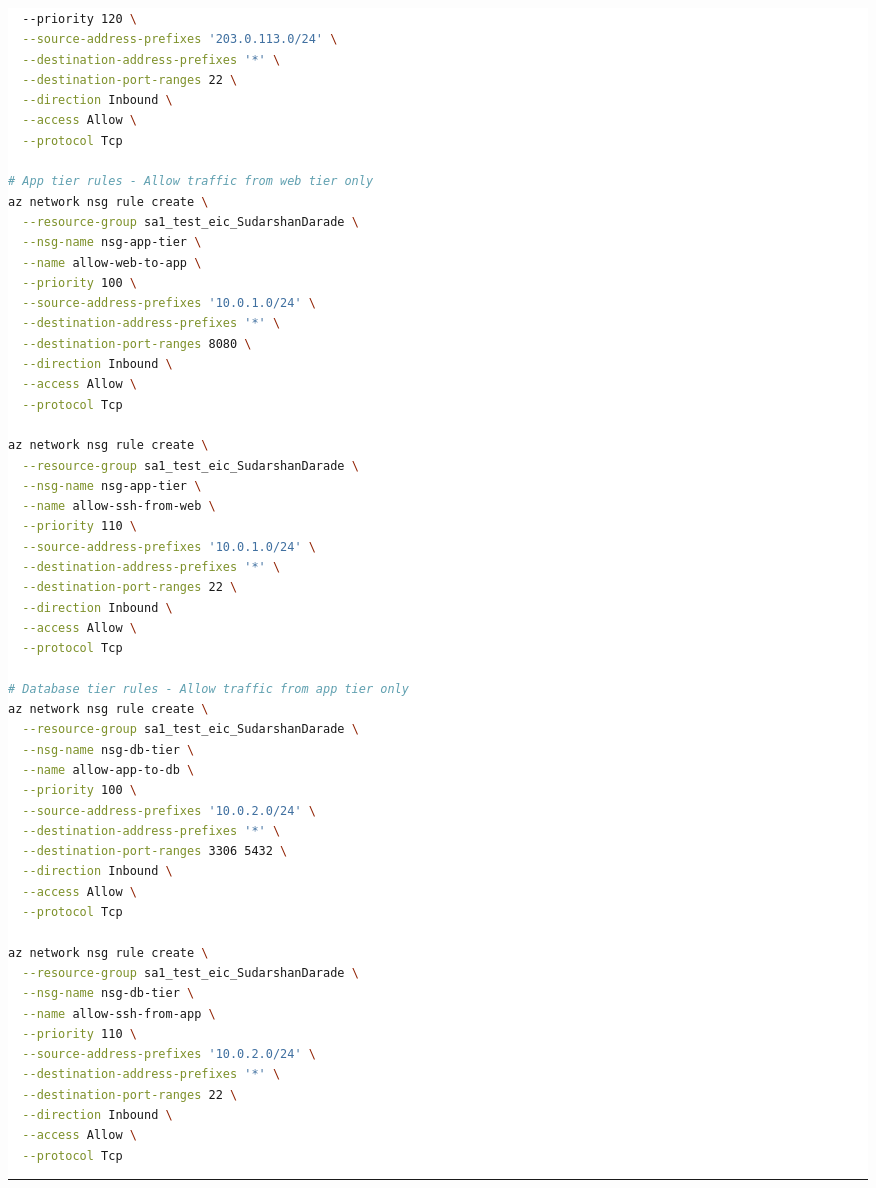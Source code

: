 ```bash
  --priority 120 \
  --source-address-prefixes '203.0.113.0/24' \
  --destination-address-prefixes '*' \
  --destination-port-ranges 22 \
  --direction Inbound \
  --access Allow \
  --protocol Tcp

# App tier rules - Allow traffic from web tier only
az network nsg rule create \
  --resource-group sa1_test_eic_SudarshanDarade \
  --nsg-name nsg-app-tier \
  --name allow-web-to-app \
  --priority 100 \
  --source-address-prefixes '10.0.1.0/24' \
  --destination-address-prefixes '*' \
  --destination-port-ranges 8080 \
  --direction Inbound \
  --access Allow \
  --protocol Tcp

az network nsg rule create \
  --resource-group sa1_test_eic_SudarshanDarade \
  --nsg-name nsg-app-tier \
  --name allow-ssh-from-web \
  --priority 110 \
  --source-address-prefixes '10.0.1.0/24' \
  --destination-address-prefixes '*' \
  --destination-port-ranges 22 \
  --direction Inbound \
  --access Allow \
  --protocol Tcp

# Database tier rules - Allow traffic from app tier only
az network nsg rule create \
  --resource-group sa1_test_eic_SudarshanDarade \
  --nsg-name nsg-db-tier \
  --name allow-app-to-db \
  --priority 100 \
  --source-address-prefixes '10.0.2.0/24' \
  --destination-address-prefixes '*' \
  --destination-port-ranges 3306 5432 \
  --direction Inbound \
  --access Allow \
  --protocol Tcp

az network nsg rule create \
  --resource-group sa1_test_eic_SudarshanDarade \
  --nsg-name nsg-db-tier \
  --name allow-ssh-from-app \
  --priority 110 \
  --source-address-prefixes '10.0.2.0/24' \
  --destination-address-prefixes '*' \
  --destination-port-ranges 22 \
  --direction Inbound \
  --access Allow \
  --protocol Tcp
```

---
